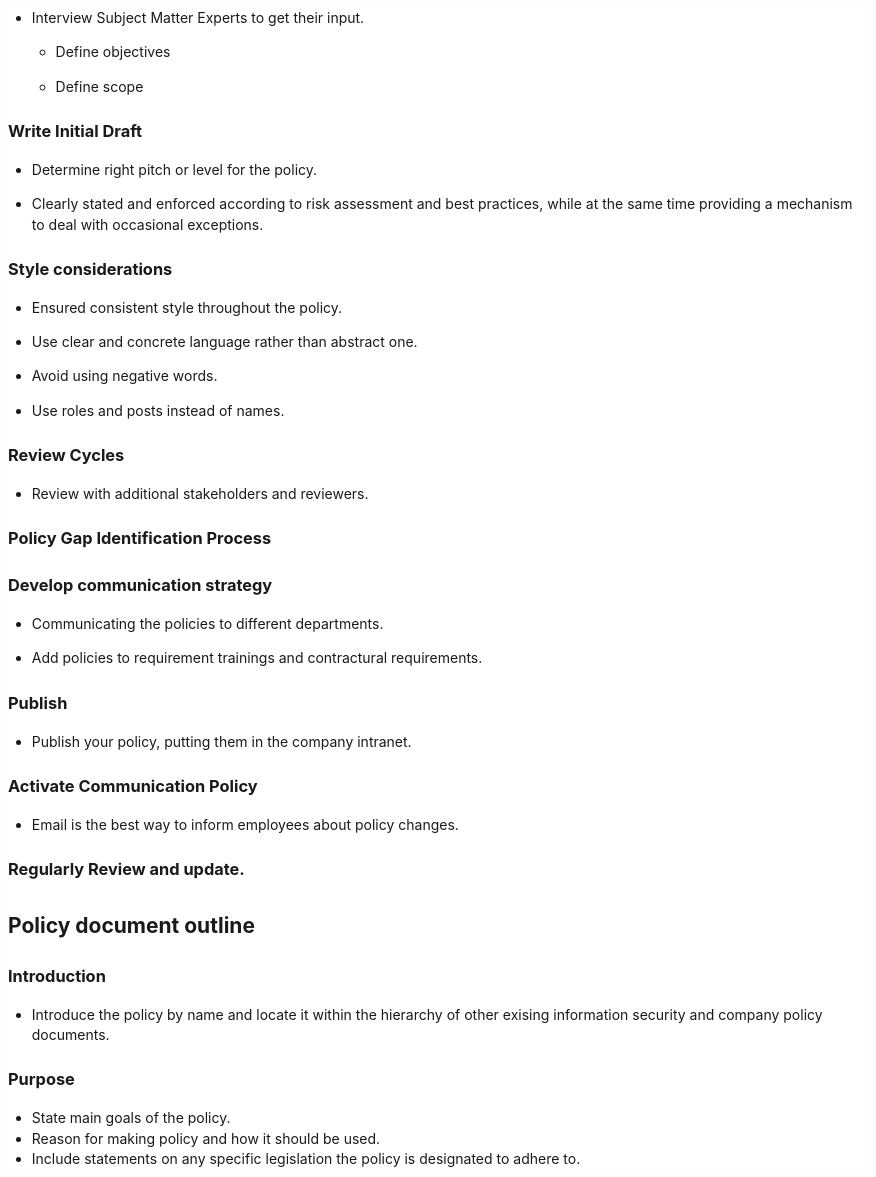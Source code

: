 - Interview Subject Matter Experts to get their input.

    - Define objectives 

    - Define scope

### Write Initial Draft

- Determine right pitch or level for the policy.

- Clearly stated and enforced according to risk assessment and best practices, while at the same time providing a mechanism to deal with occasional exceptions.

### Style considerations

- Ensured consistent style throughout the policy.

- Use clear and concrete language rather than abstract one.

- Avoid using negative words.

- Use roles and posts instead of names.

### Review Cycles

- Review with additional stakeholders and reviewers.

### Policy Gap Identification Process

### Develop communication strategy

- Communicating the policies to different departments.

- Add policies to requirement trainings and contractural requirements.

### Publish 

- Publish your policy, putting them in the company intranet.

### Activate Communication Policy

- Email is the best way to inform employees about policy changes.

### Regularly Review and update.

## Policy document outline

### Introduction

- Introduce the policy by name and locate it within the hierarchy of other exising information security and company policy documents.

### Purpose 

- State main goals of the policy.
- Reason for making policy and how it should be used.
- Include statements on any specific legislation the policy is designated to adhere to.

